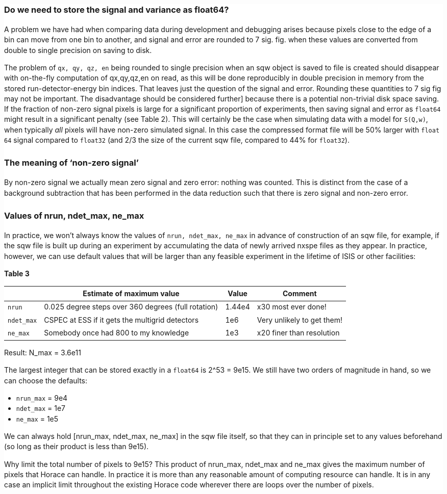 ### Do we need to store the signal and variance as float64?
A problem we have had when comparing data during development and debugging arises because pixels close to the edge of a bin can move from one bin to another, and signal and error are rounded to 7 sig. fig. when these values are converted from double to single precision on saving to disk.

The problem of `qx, qy, qz, en` being rounded to single precision when an sqw object is saved to file is created should disappear with on-the-fly computation of qx,qy,qz,en on read, as this will be done reproducibly in double precision in memory from the stored run-detector-energy bin indices. That leaves just the question of the signal and error. Rounding these quantities to 7 sig fig may not be important. The disadvantage should be considered further] because there is a potential non-trivial disk space saving. If the fraction of non-zero signal pixels is large for a significant proportion of experiments, then saving signal and error as `float64` might result in a significant penalty (see Table 2). This will certainly be the case when simulating data with a model for `S(Q,w)`, when typically *all* pixels will have non-zero simulated signal. In this case the compressed format file will be 50% larger with `float64` signal compared to `float32` (and 2/3 the size of the current sqw file, compared to 44% for `float32`).


### The meaning of ‘non-zero signal’
By non-zero signal we actually mean zero signal and zero error: nothing was counted. This is distinct from the case of a background subtraction that has been performed in the data reduction such that there is zero signal and non-zero error. 


### Values of nrun, ndet_max, ne_max
In practice, we won’t always know the values of `nrun, ndet_max, ne_max` in advance of construction of an sqw file, for example, if the sqw file is built up during an experiment by accumulating the data of newly arrived nxspe files as they appear. In practice, however, we can use default values that will be larger than any feasible experiment in the lifetime of ISIS or other facilities:

**Table 3**

|            | Estimate of maximum value | Value | Comment
|------------|---------------------------|-------|--------
| `nrun`     | 0.025 degree steps over 360 degrees (full rotation) | 1.44e4 |  x30 most ever done!
| `ndet_max` | CSPEC at ESS if it gets the multigrid detectors     | 1e6    | Very unlikely to get them!
| `ne_max`   | Somebody once had 800 to my knowledge               | 1e3    | x20 finer than resolution

Result: N_max = 3.6e11

The largest integer that can be stored exactly in a `float64` is 2^53 = 9e15. We still have two orders of magnitude in hand, so we can choose the defaults:
- `nrun_max` = 9e4
- `ndet_max` = 1e7
- `ne_max` = 1e5

We can always hold [nrun_max, ndet_max, ne_max] in the sqw file itself, so that they can in principle set to any values beforehand (so long as their product is less than 9e15).

Why limit the total number of pixels to 9e15? This product of nrun_max, ndet_max and ne_max gives the maximum number of pixels that Horace can handle. In practice it is more than any reasonable amount of computing resource can handle. It is in any case an implicit limit throughout the existing Horace code wherever there are loops over the number of pixels.
